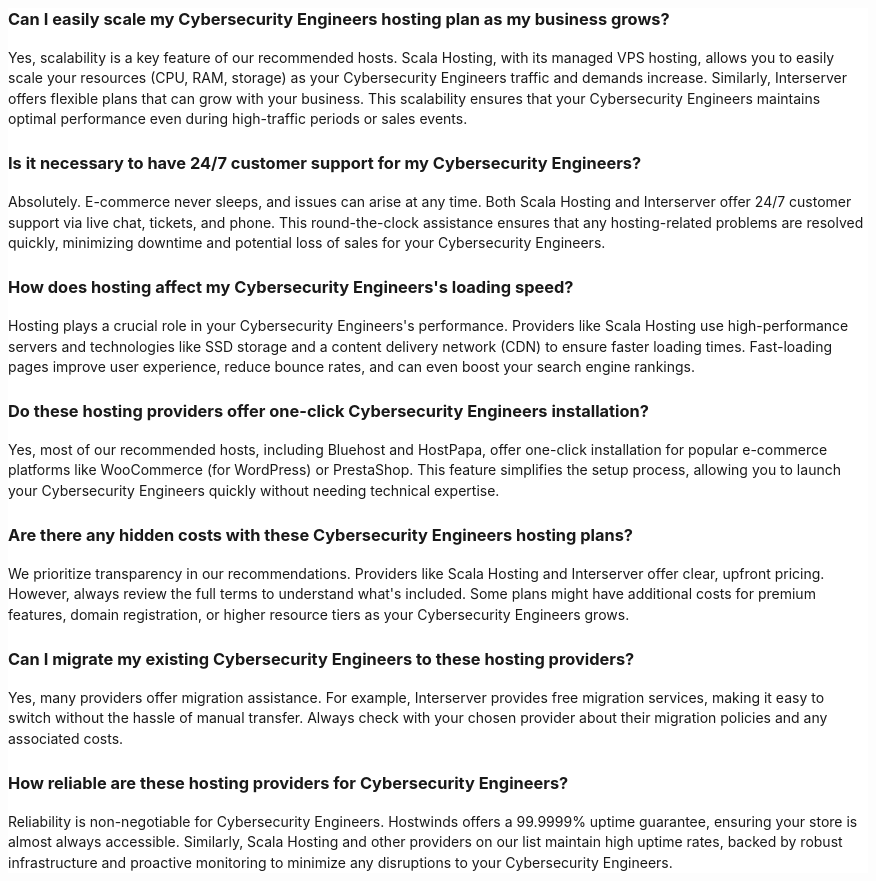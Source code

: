 ### Can I easily scale my Cybersecurity Engineers hosting plan as my business grows? 
Yes, scalability is a key feature of our recommended hosts. Scala Hosting, with its managed VPS hosting, allows you to easily scale your resources (CPU, RAM, storage) as your Cybersecurity Engineers traffic and demands increase. Similarly, Interserver offers flexible plans that can grow with your business. This scalability ensures that your Cybersecurity Engineers maintains optimal performance even during high-traffic periods or sales events.

### Is it necessary to have 24/7 customer support for my Cybersecurity Engineers? 
Absolutely. E-commerce never sleeps, and issues can arise at any time. Both Scala Hosting and Interserver offer 24/7 customer support via live chat, tickets, and phone. This round-the-clock assistance ensures that any hosting-related problems are resolved quickly, minimizing downtime and potential loss of sales for your Cybersecurity Engineers.

### How does hosting affect my Cybersecurity Engineers's loading speed? 
Hosting plays a crucial role in your Cybersecurity Engineers's performance. Providers like Scala Hosting use high-performance servers and technologies like SSD storage and a content delivery network (CDN) to ensure faster loading times. Fast-loading pages improve user experience, reduce bounce rates, and can even boost your search engine rankings.

### Do these hosting providers offer one-click Cybersecurity Engineers installation? 
Yes, most of our recommended hosts, including Bluehost and HostPapa, offer one-click installation for popular e-commerce platforms like WooCommerce (for WordPress) or PrestaShop. This feature simplifies the setup process, allowing you to launch your Cybersecurity Engineers quickly without needing technical expertise.

### Are there any hidden costs with these Cybersecurity Engineers hosting plans? 
We prioritize transparency in our recommendations. Providers like Scala Hosting and Interserver offer clear, upfront pricing. However, always review the full terms to understand what's included. Some plans might have additional costs for premium features, domain registration, or higher resource tiers as your Cybersecurity Engineers grows.

### Can I migrate my existing Cybersecurity Engineers to these hosting providers? 
Yes, many providers offer migration assistance. For example, Interserver provides free migration services, making it easy to switch without the hassle of manual transfer. Always check with your chosen provider about their migration policies and any associated costs.

### How reliable are these hosting providers for Cybersecurity Engineers? 
Reliability is non-negotiable for Cybersecurity Engineers. Hostwinds offers a 99.9999% uptime guarantee, ensuring your store is almost always accessible. Similarly, Scala Hosting and other providers on our list maintain high uptime rates, backed by robust infrastructure and proactive monitoring to minimize any disruptions to your Cybersecurity Engineers.
